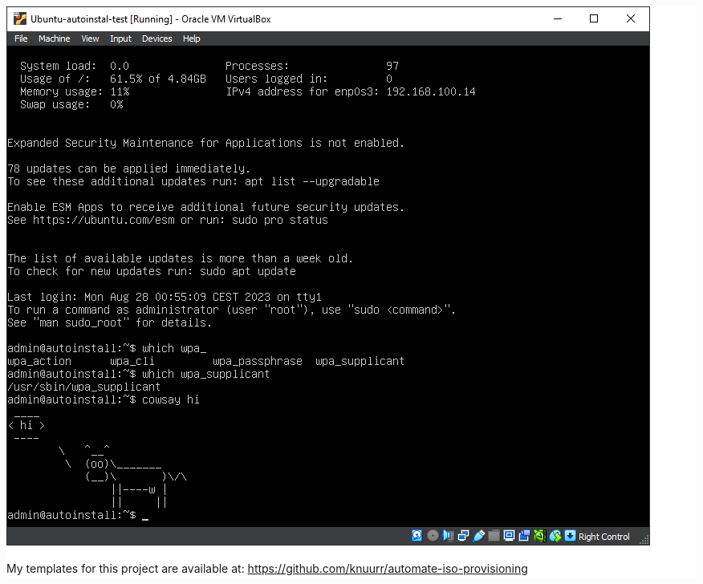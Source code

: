 ![Cowsa](./img/autoinstall/finish2.png)

My templates for this project are available at: https://github.com/knuurr/automate-iso-provisioning